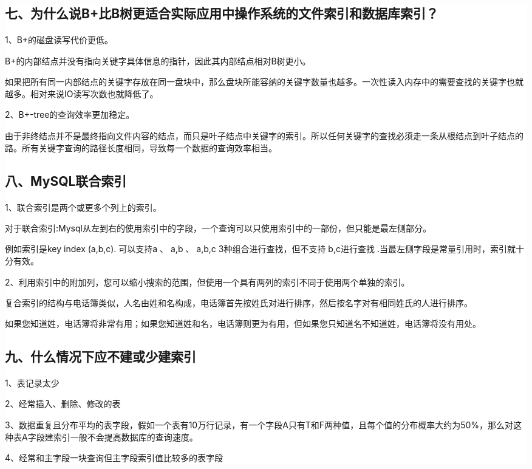  

## 七、为什么说B+比B树更适合实际应用中操作系统的文件索引和数据库索引？

 

1、B+的磁盘读写代价更低。

 

B+的内部结点并没有指向关键字具体信息的指针，因此其内部结点相对B树更小。

 

如果把所有同一内部结点的关键字存放在同一盘块中，那么盘块所能容纳的关键字数量也越多。一次性读入内存中的需要查找的关键字也就越多。相对来说IO读写次数也就降低了。

 

2、B+-tree的查询效率更加稳定。

 

由于非终结点并不是最终指向文件内容的结点，而只是叶子结点中关键字的索引。所以任何关键字的查找必须走一条从根结点到叶子结点的路。所有关键字查询的路径长度相同，导致每一个数据的查询效率相当。

 

## 八、MySQL联合索引

 

1、联合索引是两个或更多个列上的索引。

 

对于联合索引:Mysql从左到右的使用索引中的字段，一个查询可以只使用索引中的一部份，但只能是最左侧部分。

 

例如索引是key index (a,b,c). 可以支持a 、 a,b 、 a,b,c 3种组合进行查找，但不支持 b,c进行查找 .当最左侧字段是常量引用时，索引就十分有效。

 

2、利用索引中的附加列，您可以缩小搜索的范围，但使用一个具有两列的索引不同于使用两个单独的索引。

 

复合索引的结构与电话簿类似，人名由姓和名构成，电话簿首先按姓氏对进行排序，然后按名字对有相同姓氏的人进行排序。

 

如果您知道姓，电话簿将非常有用；如果您知道姓和名，电话簿则更为有用，但如果您只知道名不知道姓，电话簿将没有用处。

 

## 九、什么情况下应不建或少建索引

 

1、表记录太少

 

2、经常插入、删除、修改的表

 

3、数据重复且分布平均的表字段，假如一个表有10万行记录，有一个字段A只有T和F两种值，且每个值的分布概率大约为50%，那么对这种表A字段建索引一般不会提高数据库的查询速度。

 

4、经常和主字段一块查询但主字段索引值比较多的表字段
